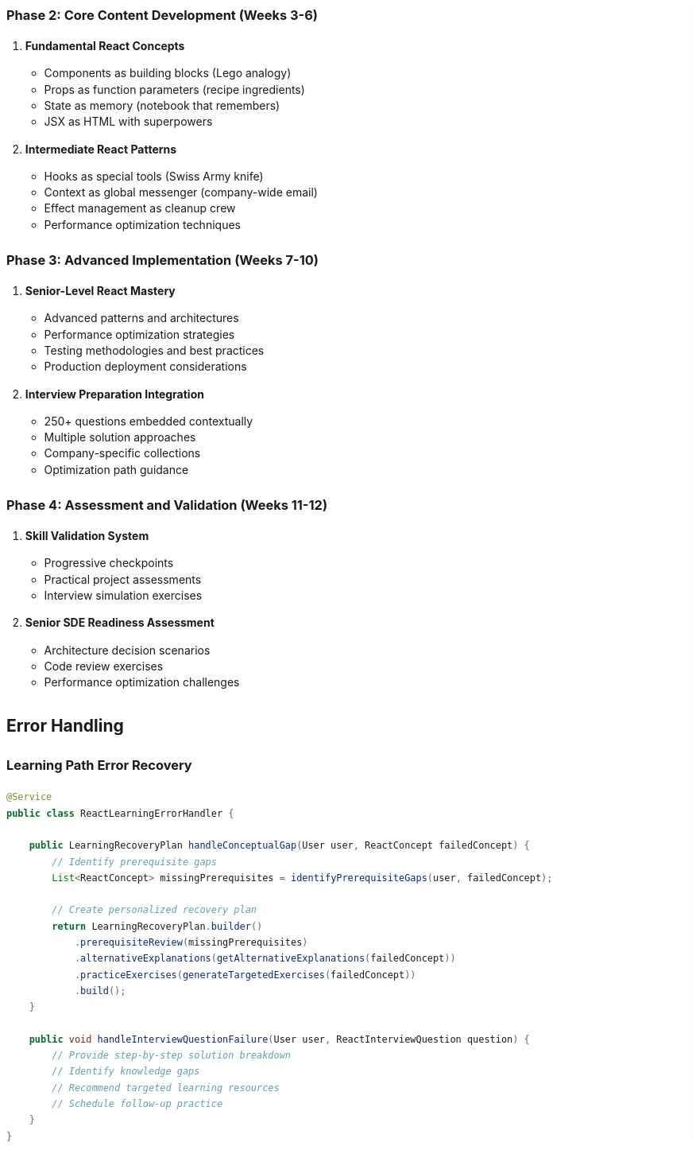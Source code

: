 ### Phase 2: Core Content Development (Weeks 3-6)
1. **Fundamental React Concepts**
   - Components as building blocks (Lego analogy)
   - Props as function parameters (recipe ingredients)
   - State as memory (notebook that remembers)
   - JSX as HTML with superpowers

2. **Intermediate React Patterns**
   - Hooks as special tools (Swiss Army knife)
   - Context as global messenger (company-wide email)
   - Effect management as cleanup crew
   - Performance optimization techniques

### Phase 3: Advanced Implementation (Weeks 7-10)
1. **Senior-Level React Mastery**
   - Advanced patterns and architectures
   - Performance optimization strategies
   - Testing methodologies and best practices
   - Production deployment considerations

2. **Interview Preparation Integration**
   - 250+ questions embedded contextually
   - Multiple solution approaches
   - Company-specific collections
   - Optimization path guidance

### Phase 4: Assessment and Validation (Weeks 11-12)
1. **Skill Validation System**
   - Progressive checkpoints
   - Practical project assessments
   - Interview simulation exercises

2. **Senior SDE Readiness Assessment**
   - Architecture decision scenarios
   - Code review exercises
   - Performance optimization challenges

## Error Handling

### Learning Path Error Recovery
```java
@Service
public class ReactLearningErrorHandler {
    
    public LearningRecoveryPlan handleConceptualGap(User user, ReactConcept failedConcept) {
        // Identify prerequisite gaps
        List<ReactConcept> missingPrerequisites = identifyPrerequisiteGaps(user, failedConcept);
        
        // Create personalized recovery plan
        return LearningRecoveryPlan.builder()
            .prerequisiteReview(missingPrerequisites)
            .alternativeExplanations(getAlternativeExplanations(failedConcept))
            .practiceExercises(generateTargetedExercises(failedConcept))
            .build();
    }
    
    public void handleInterviewQuestionFailure(User user, ReactInterviewQuestion question) {
        // Provide step-by-step solution breakdown
        // Identify knowledge gaps
        // Recommend targeted learning resources
        // Schedule follow-up practice
    }
}
```